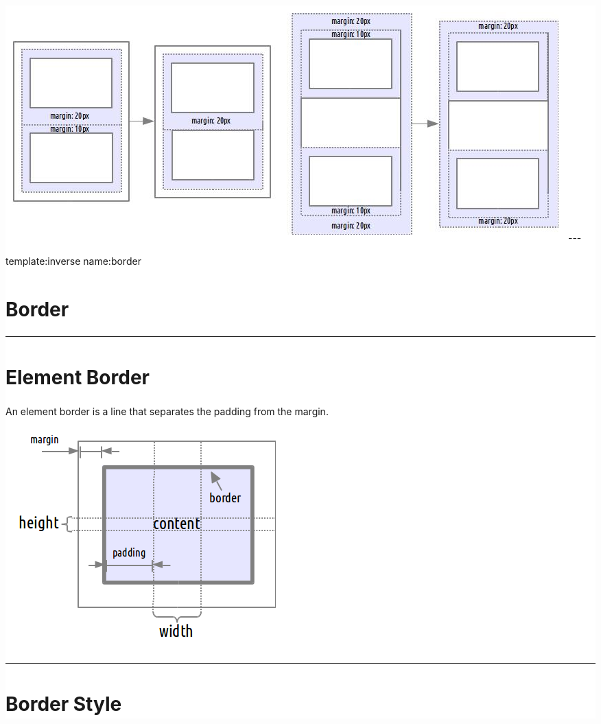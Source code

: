 <img src="../assets/css3/margin-collapse.jpg" style="padding: 10px;">
---

template:inverse
name:border
# Border

---
# Element Border

An element border is a line that separates the padding from the margin.

<img src="../assets/css3/box-model.png" style="padding: 10px;">

---
# Border Style
